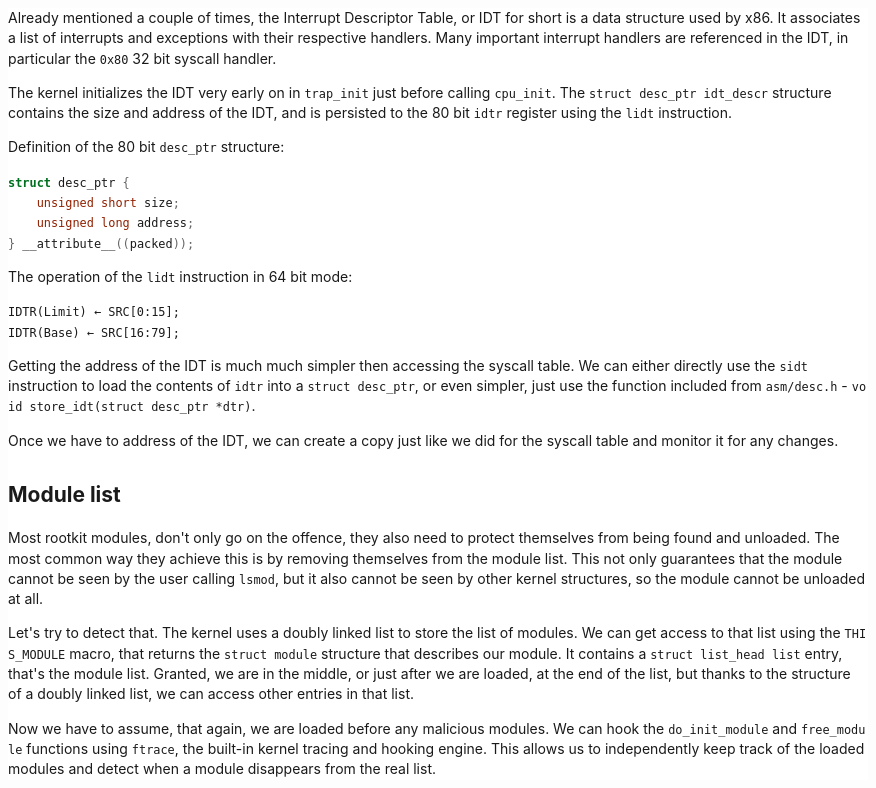 Already mentioned a couple of times, the Interrupt Descriptor Table, or IDT for short is a data structure
used by x86. It associates a list of interrupts and exceptions with their respective handlers.
Many important interrupt handlers are referenced in the IDT, in particular the `0x80` 32 bit syscall handler.

The kernel initializes the IDT very early on in `trap_init` just before calling `cpu_init`.
The `struct desc_ptr idt_descr` structure contains the size and address of the IDT,
and is persisted to the 80 bit `idtr` register using the `lidt` instruction.

Definition of the 80 bit `desc_ptr` structure:
```c
struct desc_ptr {
    unsigned short size;
    unsigned long address;
} __attribute__((packed));
```

The operation of the `lidt` instruction in 64 bit mode:

```
IDTR(Limit) ← SRC[0:15];
IDTR(Base) ← SRC[16:79];
```

Getting the address of the IDT is much much simpler then accessing the syscall table.
We can either directly use the `sidt` instruction to load the contents of `idtr` into a `struct desc_ptr`,
or even simpler, just use the function included from `asm/desc.h` - `void store_idt(struct desc_ptr *dtr)`.

Once we have to address of the IDT, we can create a copy just like we did for the syscall table
and monitor it for any changes.


## Module list

Most rootkit modules, don't only go on the offence, they also need to protect themselves from being
found and unloaded. The most common way they achieve this is by removing themselves from the module list.
This not only guarantees that the module cannot be seen by the user calling `lsmod`, but it
also cannot be seen by other kernel structures, so the module cannot be unloaded at all.

Let's try to detect that. The kernel uses a doubly linked list to store the list of modules.
We can get access to that list using the `THIS_MODULE` macro, that returns the `struct module`
structure that describes our module. It contains a `struct list_head list` entry, that's the module list.
Granted, we are in the middle, or just after we are loaded, at the end of the list, but thanks
to the structure of a doubly linked list, we can access other entries in that list.

Now we have to assume, that again, we are loaded before any malicious modules.
We can hook the `do_init_module` and `free_module` functions using `ftrace`, the built-in kernel tracing and hooking engine.
This allows us to independently keep track of the loaded modules and detect when a module disappears from
the real list.
